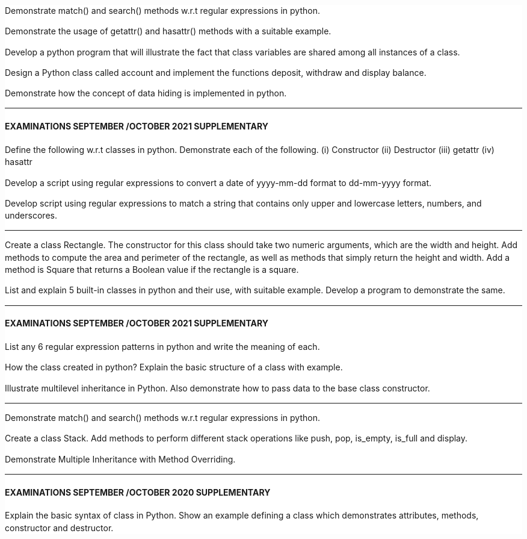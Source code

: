 Demonstrate match() and search() methods w.r.t regular expressions in python.

Demonstrate the usage of getattr() and hasattr() methods with a suitable example.

Develop a python program that will illustrate the fact that class variables are shared among all instances of a class.

Design a Python class called account and implement the functions deposit, withdraw and display balance.

Demonstrate how the concept of data hiding is implemented in python.

___

#### EXAMINATIONS SEPTEMBER /OCTOBER 2021 SUPPLEMENTARY

Define the following w.r.t classes in python. Demonstrate each of the following.
(i) Constructor (ii) Destructor (iii) getattr (iv) hasattr

Develop a script using regular expressions to convert a date of yyyy-mm-dd format to dd-mm-yyyy format.

Develop script using regular expressions to match a string that contains only upper and lowercase letters, numbers, and underscores.

___

Create a class Rectangle. The constructor for this class should take two numeric arguments, which are the width and height. Add methods to compute the area and perimeter of the rectangle, as well as methods that simply return the height and width. Add a method is Square that returns a Boolean value if the rectangle is a square.

List and explain 5 built-in classes in python and their use, with suitable example. Develop a program to demonstrate the same.

___

#### EXAMINATIONS SEPTEMBER /OCTOBER 2021 SUPPLEMENTARY

List any 6 regular expression patterns in python and write the meaning of each.

How the class created in python? Explain the basic structure of a class with example.

Illustrate multilevel inheritance in Python. Also demonstrate how to pass data to the base class constructor.

___

Demonstrate match() and search() methods w.r.t regular expressions in python.

Create a class Stack. Add methods to perform different stack operations like push, pop, is_empty, is_full and display.

Demonstrate Multiple Inheritance with Method Overriding.

___

#### EXAMINATIONS SEPTEMBER /OCTOBER 2020 SUPPLEMENTARY

Explain the basic syntax of class in Python. Show an example defining a class which demonstrates attributes, methods, constructor and destructor.
